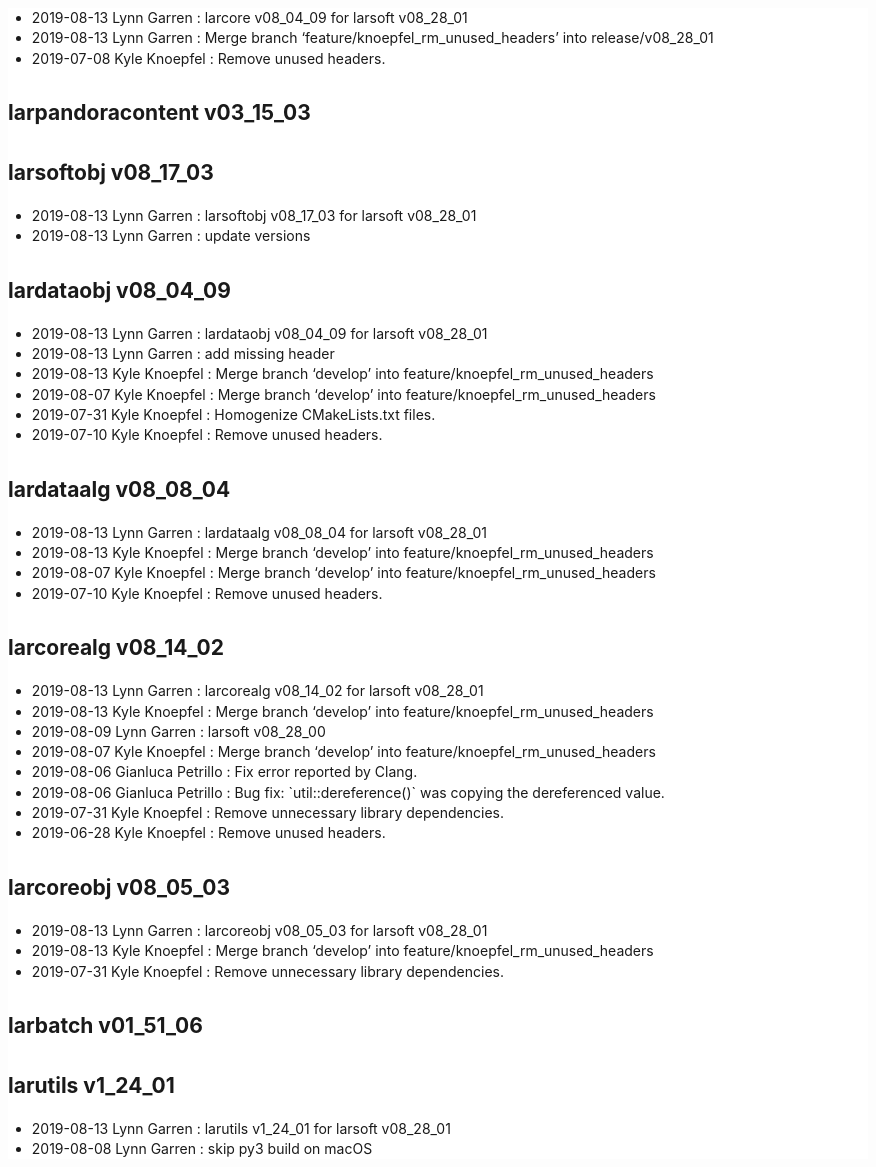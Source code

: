 -   2019-08-13 Lynn Garren : larcore v08_04_09 for larsoft v08_28_01
-   2019-08-13 Lynn Garren : Merge branch ‘feature/knoepfel_rm_unused_headers’ into release/v08_28_01
-   2019-07-08 Kyle Knoepfel : Remove unused headers.

larpandoracontent v03_15_03
--------------------------------------------------------------

larsoftobj v08_17_03
------------------------------------------------

-   2019-08-13 Lynn Garren : larsoftobj v08_17_03 for larsoft v08_28_01
-   2019-08-13 Lynn Garren : update versions

lardataobj v08_04_09
------------------------------------------------

-   2019-08-13 Lynn Garren : lardataobj v08_04_09 for larsoft v08_28_01
-   2019-08-13 Lynn Garren : add missing header
-   2019-08-13 Kyle Knoepfel : Merge branch ‘develop’ into feature/knoepfel_rm_unused_headers
-   2019-08-07 Kyle Knoepfel : Merge branch ‘develop’ into feature/knoepfel_rm_unused_headers
-   2019-07-31 Kyle Knoepfel : Homogenize CMakeLists.txt files.
-   2019-07-10 Kyle Knoepfel : Remove unused headers.

lardataalg v08_08_04
------------------------------------------------

-   2019-08-13 Lynn Garren : lardataalg v08_08_04 for larsoft v08_28_01
-   2019-08-13 Kyle Knoepfel : Merge branch ‘develop’ into feature/knoepfel_rm_unused_headers
-   2019-08-07 Kyle Knoepfel : Merge branch ‘develop’ into feature/knoepfel_rm_unused_headers
-   2019-07-10 Kyle Knoepfel : Remove unused headers.

larcorealg v08_14_02
------------------------------------------------

-   2019-08-13 Lynn Garren : larcorealg v08_14_02 for larsoft v08_28_01
-   2019-08-13 Kyle Knoepfel : Merge branch ‘develop’ into feature/knoepfel_rm_unused_headers
-   2019-08-09 Lynn Garren : larsoft v08_28_00
-   2019-08-07 Kyle Knoepfel : Merge branch ‘develop’ into feature/knoepfel_rm_unused_headers
-   2019-08-06 Gianluca Petrillo : Fix error reported by Clang.
-   2019-08-06 Gianluca Petrillo : Bug fix: \`util::dereference()\` was copying the dereferenced value.
-   2019-07-31 Kyle Knoepfel : Remove unnecessary library dependencies.
-   2019-06-28 Kyle Knoepfel : Remove unused headers.

larcoreobj v08_05_03
------------------------------------------------

-   2019-08-13 Lynn Garren : larcoreobj v08_05_03 for larsoft v08_28_01
-   2019-08-13 Kyle Knoepfel : Merge branch ‘develop’ into feature/knoepfel_rm_unused_headers
-   2019-07-31 Kyle Knoepfel : Remove unnecessary library dependencies.

larbatch v01_51_06
--------------------------------------------

larutils v1_24_01
------------------------------------------

-   2019-08-13 Lynn Garren : larutils v1_24_01 for larsoft v08_28_01
-   2019-08-08 Lynn Garren : skip py3 build on macOS
